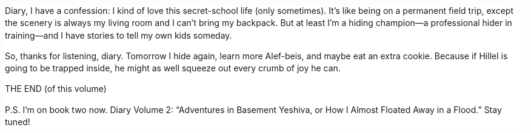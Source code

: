 Diary, I have a confession: I kind of love this secret-school life (only sometimes). It’s like being on a permanent field trip, except the scenery is always my living room and I can’t bring my backpack. But at least I’m a hiding champion—a professional hider in training—and I have stories to tell my own kids someday.  

So, thanks for listening, diary. Tomorrow I hide again, learn more Alef-beis, and maybe eat an extra cookie. Because if Hillel is going to be trapped inside, he might as well squeeze out every crumb of joy he can.  

THE END (of this volume)  

P.S. I’m on book two now. Diary Volume 2: “Adventures in Basement Yeshiva, or How I Almost Floated Away in a Flood.” Stay tuned!
